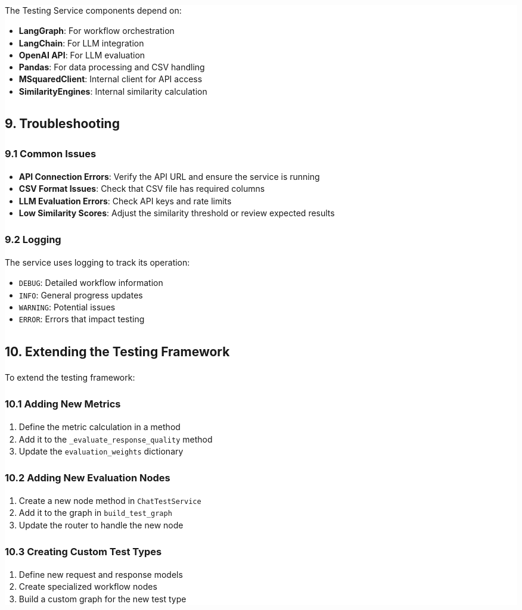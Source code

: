 The Testing Service components depend on:
- **LangGraph**: For workflow orchestration
- **LangChain**: For LLM integration
- **OpenAI API**: For LLM evaluation
- **Pandas**: For data processing and CSV handling
- **MSquaredClient**: Internal client for API access
- **SimilarityEngines**: Internal similarity calculation

## 9. Troubleshooting

### 9.1 Common Issues

- **API Connection Errors**: Verify the API URL and ensure the service is running
- **CSV Format Issues**: Check that CSV file has required columns
- **LLM Evaluation Errors**: Check API keys and rate limits
- **Low Similarity Scores**: Adjust the similarity threshold or review expected results

### 9.2 Logging

The service uses logging to track its operation:
- `DEBUG`: Detailed workflow information
- `INFO`: General progress updates
- `WARNING`: Potential issues
- `ERROR`: Errors that impact testing

## 10. Extending the Testing Framework

To extend the testing framework:

### 10.1 Adding New Metrics

1. Define the metric calculation in a method
2. Add it to the `_evaluate_response_quality` method
3. Update the `evaluation_weights` dictionary

### 10.2 Adding New Evaluation Nodes

1. Create a new node method in `ChatTestService`
2. Add it to the graph in `build_test_graph`
3. Update the router to handle the new node

### 10.3 Creating Custom Test Types

1. Define new request and response models
2. Create specialized workflow nodes
3. Build a custom graph for the new test type
